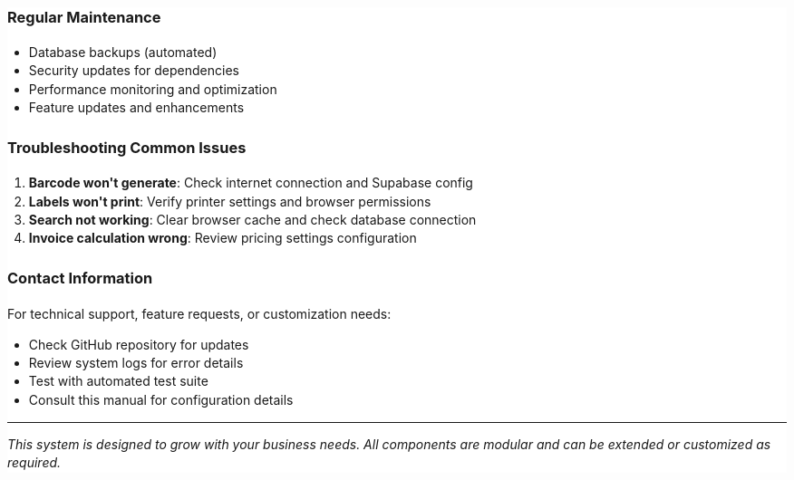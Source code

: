 ### Regular Maintenance
- Database backups (automated)
- Security updates for dependencies
- Performance monitoring and optimization
- Feature updates and enhancements

### Troubleshooting Common Issues
1. **Barcode won't generate**: Check internet connection and Supabase config
2. **Labels won't print**: Verify printer settings and browser permissions
3. **Search not working**: Clear browser cache and check database connection
4. **Invoice calculation wrong**: Review pricing settings configuration

### Contact Information
For technical support, feature requests, or customization needs:
- Check GitHub repository for updates
- Review system logs for error details
- Test with automated test suite
- Consult this manual for configuration details

---

*This system is designed to grow with your business needs. All components are modular and can be extended or customized as required.*